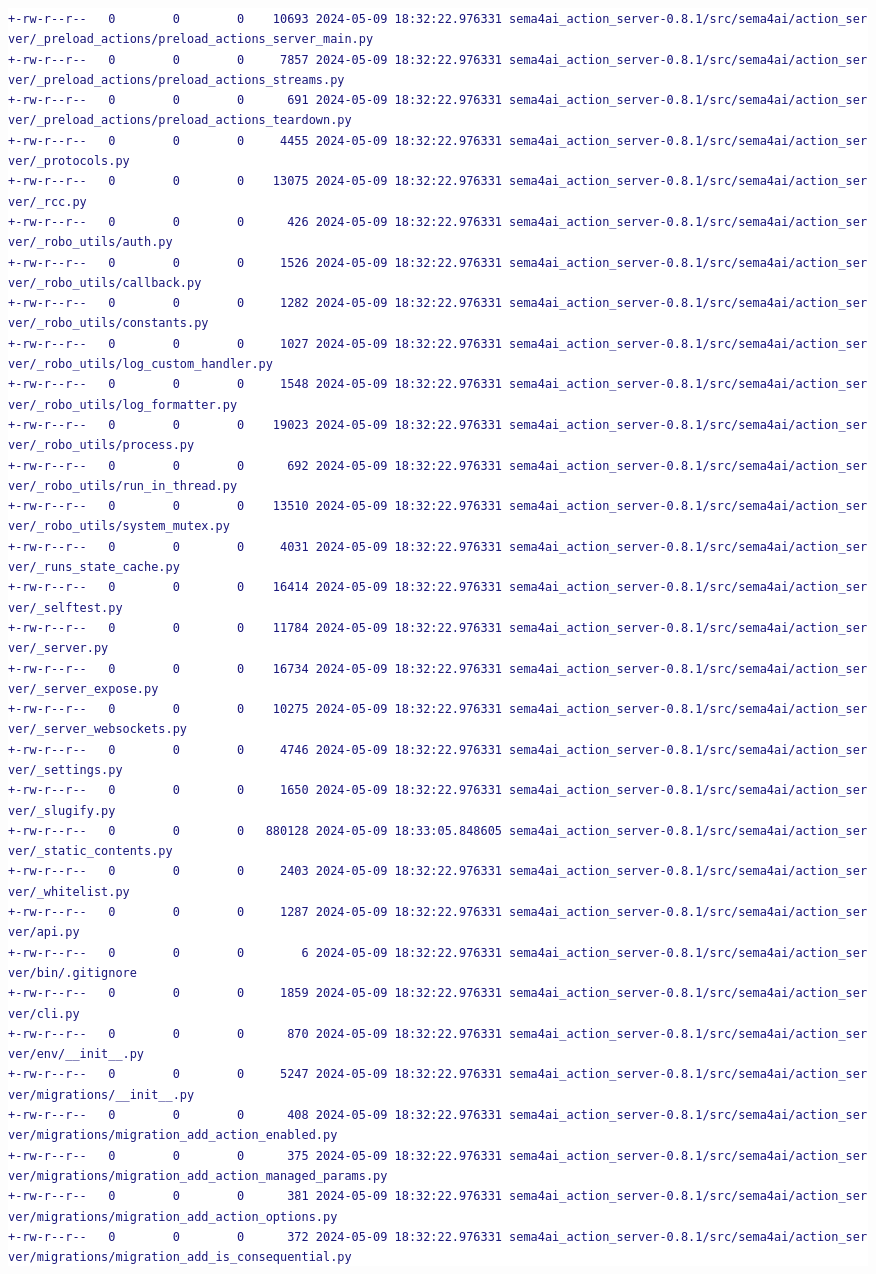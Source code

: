 ```diff
+-rw-r--r--   0        0        0    10693 2024-05-09 18:32:22.976331 sema4ai_action_server-0.8.1/src/sema4ai/action_server/_preload_actions/preload_actions_server_main.py
+-rw-r--r--   0        0        0     7857 2024-05-09 18:32:22.976331 sema4ai_action_server-0.8.1/src/sema4ai/action_server/_preload_actions/preload_actions_streams.py
+-rw-r--r--   0        0        0      691 2024-05-09 18:32:22.976331 sema4ai_action_server-0.8.1/src/sema4ai/action_server/_preload_actions/preload_actions_teardown.py
+-rw-r--r--   0        0        0     4455 2024-05-09 18:32:22.976331 sema4ai_action_server-0.8.1/src/sema4ai/action_server/_protocols.py
+-rw-r--r--   0        0        0    13075 2024-05-09 18:32:22.976331 sema4ai_action_server-0.8.1/src/sema4ai/action_server/_rcc.py
+-rw-r--r--   0        0        0      426 2024-05-09 18:32:22.976331 sema4ai_action_server-0.8.1/src/sema4ai/action_server/_robo_utils/auth.py
+-rw-r--r--   0        0        0     1526 2024-05-09 18:32:22.976331 sema4ai_action_server-0.8.1/src/sema4ai/action_server/_robo_utils/callback.py
+-rw-r--r--   0        0        0     1282 2024-05-09 18:32:22.976331 sema4ai_action_server-0.8.1/src/sema4ai/action_server/_robo_utils/constants.py
+-rw-r--r--   0        0        0     1027 2024-05-09 18:32:22.976331 sema4ai_action_server-0.8.1/src/sema4ai/action_server/_robo_utils/log_custom_handler.py
+-rw-r--r--   0        0        0     1548 2024-05-09 18:32:22.976331 sema4ai_action_server-0.8.1/src/sema4ai/action_server/_robo_utils/log_formatter.py
+-rw-r--r--   0        0        0    19023 2024-05-09 18:32:22.976331 sema4ai_action_server-0.8.1/src/sema4ai/action_server/_robo_utils/process.py
+-rw-r--r--   0        0        0      692 2024-05-09 18:32:22.976331 sema4ai_action_server-0.8.1/src/sema4ai/action_server/_robo_utils/run_in_thread.py
+-rw-r--r--   0        0        0    13510 2024-05-09 18:32:22.976331 sema4ai_action_server-0.8.1/src/sema4ai/action_server/_robo_utils/system_mutex.py
+-rw-r--r--   0        0        0     4031 2024-05-09 18:32:22.976331 sema4ai_action_server-0.8.1/src/sema4ai/action_server/_runs_state_cache.py
+-rw-r--r--   0        0        0    16414 2024-05-09 18:32:22.976331 sema4ai_action_server-0.8.1/src/sema4ai/action_server/_selftest.py
+-rw-r--r--   0        0        0    11784 2024-05-09 18:32:22.976331 sema4ai_action_server-0.8.1/src/sema4ai/action_server/_server.py
+-rw-r--r--   0        0        0    16734 2024-05-09 18:32:22.976331 sema4ai_action_server-0.8.1/src/sema4ai/action_server/_server_expose.py
+-rw-r--r--   0        0        0    10275 2024-05-09 18:32:22.976331 sema4ai_action_server-0.8.1/src/sema4ai/action_server/_server_websockets.py
+-rw-r--r--   0        0        0     4746 2024-05-09 18:32:22.976331 sema4ai_action_server-0.8.1/src/sema4ai/action_server/_settings.py
+-rw-r--r--   0        0        0     1650 2024-05-09 18:32:22.976331 sema4ai_action_server-0.8.1/src/sema4ai/action_server/_slugify.py
+-rw-r--r--   0        0        0   880128 2024-05-09 18:33:05.848605 sema4ai_action_server-0.8.1/src/sema4ai/action_server/_static_contents.py
+-rw-r--r--   0        0        0     2403 2024-05-09 18:32:22.976331 sema4ai_action_server-0.8.1/src/sema4ai/action_server/_whitelist.py
+-rw-r--r--   0        0        0     1287 2024-05-09 18:32:22.976331 sema4ai_action_server-0.8.1/src/sema4ai/action_server/api.py
+-rw-r--r--   0        0        0        6 2024-05-09 18:32:22.976331 sema4ai_action_server-0.8.1/src/sema4ai/action_server/bin/.gitignore
+-rw-r--r--   0        0        0     1859 2024-05-09 18:32:22.976331 sema4ai_action_server-0.8.1/src/sema4ai/action_server/cli.py
+-rw-r--r--   0        0        0      870 2024-05-09 18:32:22.976331 sema4ai_action_server-0.8.1/src/sema4ai/action_server/env/__init__.py
+-rw-r--r--   0        0        0     5247 2024-05-09 18:32:22.976331 sema4ai_action_server-0.8.1/src/sema4ai/action_server/migrations/__init__.py
+-rw-r--r--   0        0        0      408 2024-05-09 18:32:22.976331 sema4ai_action_server-0.8.1/src/sema4ai/action_server/migrations/migration_add_action_enabled.py
+-rw-r--r--   0        0        0      375 2024-05-09 18:32:22.976331 sema4ai_action_server-0.8.1/src/sema4ai/action_server/migrations/migration_add_action_managed_params.py
+-rw-r--r--   0        0        0      381 2024-05-09 18:32:22.976331 sema4ai_action_server-0.8.1/src/sema4ai/action_server/migrations/migration_add_action_options.py
+-rw-r--r--   0        0        0      372 2024-05-09 18:32:22.976331 sema4ai_action_server-0.8.1/src/sema4ai/action_server/migrations/migration_add_is_consequential.py
```
